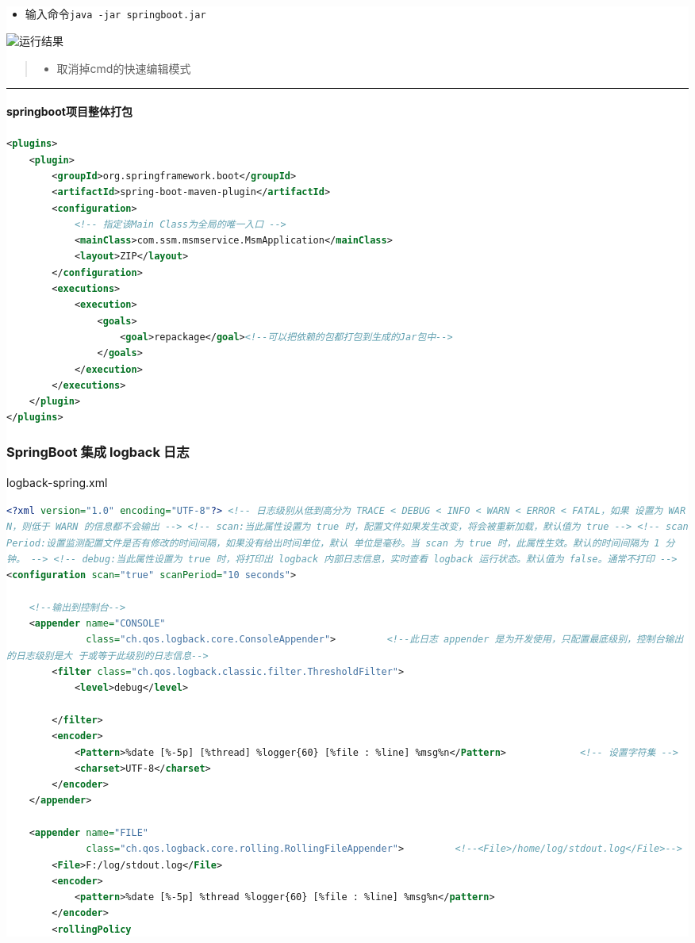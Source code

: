 - 输入命令`java -jar springboot.jar`

![运行结果](https://img-blog.csdnimg.cn/7004dbf3dfde4d2f8cfb98e7625cd1e4.png)

> - 取消掉cmd的快速编辑模式

---

#### springboot项目整体打包

```xml
<plugins>
    <plugin>
        <groupId>org.springframework.boot</groupId>
        <artifactId>spring-boot-maven-plugin</artifactId>
        <configuration>
            <!-- 指定该Main Class为全局的唯一入口 -->
            <mainClass>com.ssm.msmservice.MsmApplication</mainClass>
            <layout>ZIP</layout>
        </configuration>
        <executions>
            <execution>
                <goals>
                    <goal>repackage</goal><!--可以把依赖的包都打包到生成的Jar包中-->
                </goals>
            </execution>
        </executions>
    </plugin>
</plugins>
```

### SpringBoot 集成 logback 日志

logback-spring.xml

```xml
<?xml version="1.0" encoding="UTF-8"?> <!-- 日志级别从低到高分为 TRACE < DEBUG < INFO < WARN < ERROR < FATAL，如果 设置为 WARN，则低于 WARN 的信息都不会输出 --> <!-- scan:当此属性设置为 true 时，配置文件如果发生改变，将会被重新加载，默认值为 true --> <!-- scanPeriod:设置监测配置文件是否有修改的时间间隔，如果没有给出时间单位，默认 单位是毫秒。当 scan 为 true 时，此属性生效。默认的时间间隔为 1 分钟。 --> <!-- debug:当此属性设置为 true 时，将打印出 logback 内部日志信息，实时查看 logback 运行状态。默认值为 false。通常不打印 -->
<configuration scan="true" scanPeriod="10 seconds">

    <!--输出到控制台-->
    <appender name="CONSOLE"
              class="ch.qos.logback.core.ConsoleAppender">         <!--此日志 appender 是为开发使用，只配置最底级别，控制台输出的日志级别是大 于或等于此级别的日志信息-->
        <filter class="ch.qos.logback.classic.filter.ThresholdFilter">
            <level>debug</level>

        </filter>
        <encoder>
            <Pattern>%date [%-5p] [%thread] %logger{60} [%file : %line] %msg%n</Pattern>             <!-- 设置字符集 -->
            <charset>UTF-8</charset>
        </encoder>
    </appender>

    <appender name="FILE"
              class="ch.qos.logback.core.rolling.RollingFileAppender">         <!--<File>/home/log/stdout.log</File>-->
        <File>F:/log/stdout.log</File>
        <encoder>
            <pattern>%date [%-5p] %thread %logger{60} [%file : %line] %msg%n</pattern>
        </encoder>
        <rollingPolicy
```